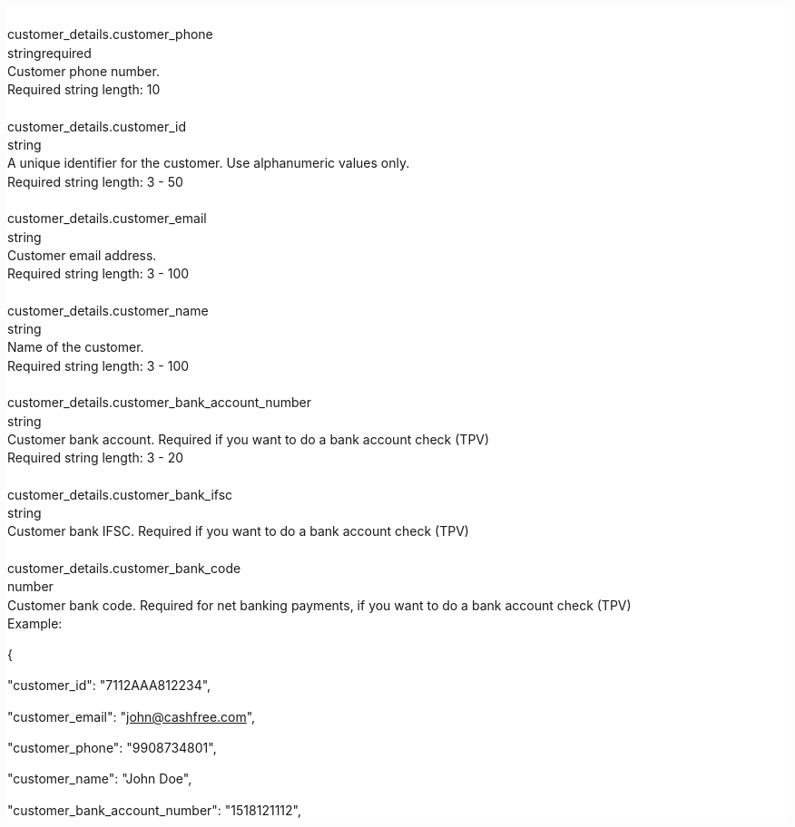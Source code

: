 [​](https://www.cashfree.com/docs/api-reference/payments/latest/payment-links/get-orders-for-link#response-customer-details-customer-phone)  
customer\_details.customer\_phone  
stringrequired  
Customer phone number.  
Required string length: 10  
[​](https://www.cashfree.com/docs/api-reference/payments/latest/payment-links/get-orders-for-link#response-customer-details-customer-id)  
customer\_details.customer\_id  
string  
A unique identifier for the customer. Use alphanumeric values only.  
Required string length: 3 \- 50  
[​](https://www.cashfree.com/docs/api-reference/payments/latest/payment-links/get-orders-for-link#response-customer-details-customer-email)  
customer\_details.customer\_email  
string  
Customer email address.  
Required string length: 3 \- 100  
[​](https://www.cashfree.com/docs/api-reference/payments/latest/payment-links/get-orders-for-link#response-customer-details-customer-name)  
customer\_details.customer\_name  
string  
Name of the customer.  
Required string length: 3 \- 100  
[​](https://www.cashfree.com/docs/api-reference/payments/latest/payment-links/get-orders-for-link#response-customer-details-customer-bank-account-number)  
customer\_details.customer\_bank\_account\_number  
string  
Customer bank account. Required if you want to do a bank account check (TPV)  
Required string length: 3 \- 20  
[​](https://www.cashfree.com/docs/api-reference/payments/latest/payment-links/get-orders-for-link#response-customer-details-customer-bank-ifsc)  
customer\_details.customer\_bank\_ifsc  
string  
Customer bank IFSC. Required if you want to do a bank account check (TPV)  
[​](https://www.cashfree.com/docs/api-reference/payments/latest/payment-links/get-orders-for-link#response-customer-details-customer-bank-code)  
customer\_details.customer\_bank\_code  
number  
Customer bank code. Required for net banking payments, if you want to do a bank account check (TPV)  
Example:

{

 "customer\_id": "7112AAA812234",

 "customer\_email": "john@cashfree.com",

 "customer\_phone": "9908734801",

 "customer\_name": "John Doe",

 "customer\_bank\_account\_number": "1518121112",
